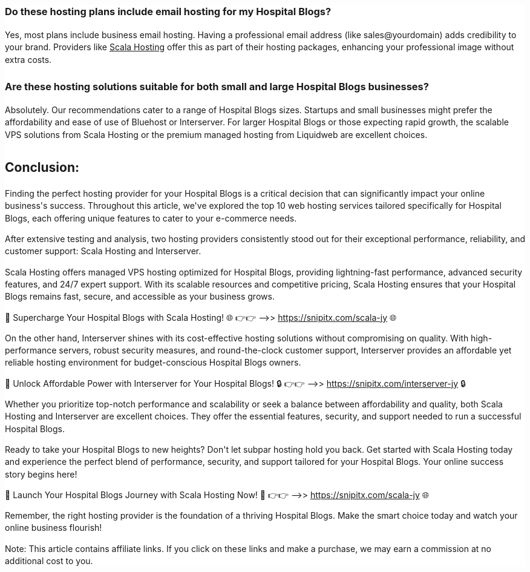 ### Do these hosting plans include email hosting for my Hospital Blogs? 
Yes, most plans include business email hosting. Having a professional email address (like sales@yourdomain) adds credibility to your brand. Providers like [Scala Hosting](https://snipitx.com/scala-jy) offer this as part of their hosting packages, enhancing your professional image without extra costs.

### Are these hosting solutions suitable for both small and large Hospital Blogs businesses? 
Absolutely. Our recommendations cater to a range of Hospital Blogs sizes. Startups and small businesses might prefer the affordability and ease of use of Bluehost or Interserver. For larger Hospital Blogs or those expecting rapid growth, the scalable VPS solutions from Scala Hosting or the premium managed hosting from Liquidweb are excellent choices.

## Conclusion:

Finding the perfect hosting provider for your Hospital Blogs is a critical decision that can significantly impact your online business's success. Throughout this article, we've explored the top 10 web hosting services tailored specifically for Hospital Blogs, each offering unique features to cater to your e-commerce needs.

After extensive testing and analysis, two hosting providers consistently stood out for their exceptional performance, reliability, and customer support: Scala Hosting and Interserver.

Scala Hosting offers managed VPS hosting optimized for Hospital Blogs, providing lightning-fast performance, advanced security features, and 24/7 expert support. With its scalable resources and competitive pricing, Scala Hosting ensures that your Hospital Blogs remains fast, secure, and accessible as your business grows.

🚀 Supercharge Your Hospital Blogs with Scala Hosting! 🌐
👉👉 -->> https://snipitx.com/scala-jy 🌐

On the other hand, Interserver shines with its cost-effective hosting solutions without compromising on quality. With high-performance servers, robust security measures, and round-the-clock customer support, Interserver provides an affordable yet reliable hosting environment for budget-conscious Hospital Blogs owners.

💸 Unlock Affordable Power with Interserver for Your Hospital Blogs! 🔒
👉👉 -->> https://snipitx.com/interserver-jy 🔒

Whether you prioritize top-notch performance and scalability or seek a balance between affordability and quality, both Scala Hosting and Interserver are excellent choices. They offer the essential features, security, and support needed to run a successful Hospital Blogs.

Ready to take your Hospital Blogs to new heights? Don't let subpar hosting hold you back. Get started with Scala Hosting today and experience the perfect blend of performance, security, and support tailored for your Hospital Blogs. Your online success story begins here!

🚀 Launch Your Hospital Blogs Journey with Scala Hosting Now! 🌟
👉👉 -->> https://snipitx.com/scala-jy 🌐

Remember, the right hosting provider is the foundation of a thriving Hospital Blogs. Make the smart choice today and watch your online business flourish!

Note: This article contains affiliate links. If you click on these links and make a purchase, we may earn a commission at no additional cost to you.